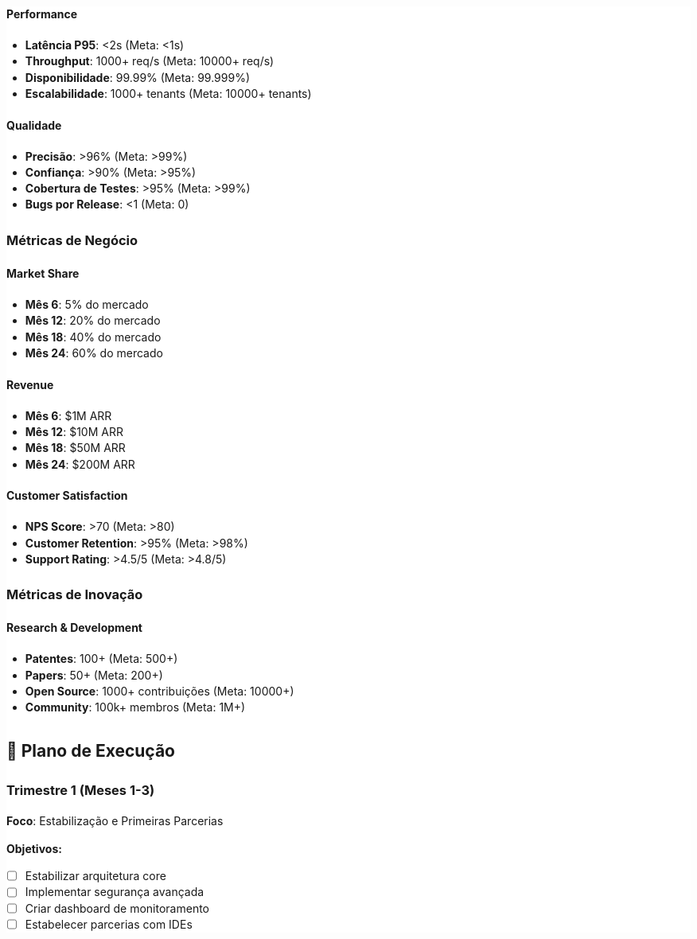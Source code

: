 #### Performance
- **Latência P95**: <2s (Meta: <1s)
- **Throughput**: 1000+ req/s (Meta: 10000+ req/s)
- **Disponibilidade**: 99.99% (Meta: 99.999%)
- **Escalabilidade**: 1000+ tenants (Meta: 10000+ tenants)

#### Qualidade
- **Precisão**: >96% (Meta: >99%)
- **Confiança**: >90% (Meta: >95%)
- **Cobertura de Testes**: >95% (Meta: >99%)
- **Bugs por Release**: <1 (Meta: 0)

### Métricas de Negócio

#### Market Share
- **Mês 6**: 5% do mercado
- **Mês 12**: 20% do mercado
- **Mês 18**: 40% do mercado
- **Mês 24**: 60% do mercado

#### Revenue
- **Mês 6**: $1M ARR
- **Mês 12**: $10M ARR
- **Mês 18**: $50M ARR
- **Mês 24**: $200M ARR

#### Customer Satisfaction
- **NPS Score**: >70 (Meta: >80)
- **Customer Retention**: >95% (Meta: >98%)
- **Support Rating**: >4.5/5 (Meta: >4.8/5)

### Métricas de Inovação

#### Research & Development
- **Patentes**: 100+ (Meta: 500+)
- **Papers**: 50+ (Meta: 200+)
- **Open Source**: 1000+ contribuições (Meta: 10000+)
- **Community**: 100k+ membros (Meta: 1M+)

## 🚀 Plano de Execução

### Trimestre 1 (Meses 1-3)
**Foco**: Estabilização e Primeiras Parcerias

**Objetivos:**
- [ ] Estabilizar arquitetura core
- [ ] Implementar segurança avançada
- [ ] Criar dashboard de monitoramento
- [ ] Estabelecer parcerias com IDEs
